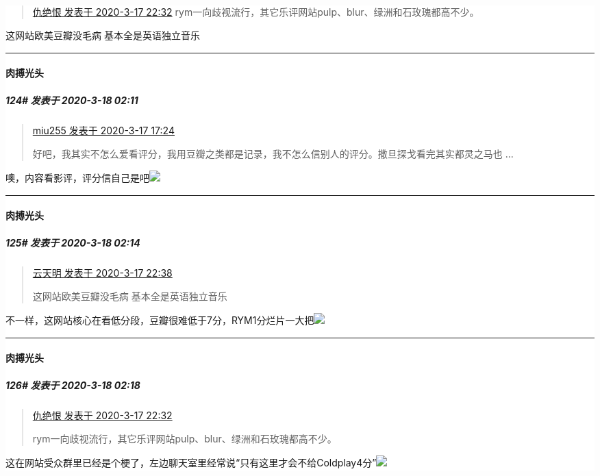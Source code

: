 

<blockquote><a href="httphttps://bbs.saraba1st.com/2b/forum.php?mod=redirect&amp;goto=findpost&amp;pid=46777814&amp;ptid=1919128" target="_blank">仇绝恨 发表于 2020-3-17 22:32</a>
rym一向歧视流行，其它乐评网站pulp、blur、绿洲和石玫瑰都高不少。</blockquote>
这网站欧美豆瓣没毛病 基本全是英语独立音乐







-----

####  肉搏光头  
##### 124#       发表于 2020-3-18 02:11



<blockquote><a href="httphttps://bbs.saraba1st.com/2b/forum.php?mod=redirect&amp;goto=findpost&amp;pid=46774001&amp;ptid=1919128" target="_blank">miu255 发表于 2020-3-17 17:24</a>

好吧，我其实不怎么爱看评分，我用豆瓣之类都是记录，我不怎么信别人的评分。撒旦探戈看完其实都灵之马也 ...</blockquote>
噢，内容看影评，评分信自己是吧<img src="https://static.saraba1st.com/image/smiley/face2017/033.png" referrerpolicy="no-referrer">







-----

####  肉搏光头  
##### 125#       发表于 2020-3-18 02:14



<blockquote><a href="httphttps://bbs.saraba1st.com/2b/forum.php?mod=redirect&amp;goto=findpost&amp;pid=46777913&amp;ptid=1919128" target="_blank">云天明 发表于 2020-3-17 22:38</a>

这网站欧美豆瓣没毛病 基本全是英语独立音乐</blockquote>
不一样，这网站核心在看低分段，豆瓣很难低于7分，RYM1分烂片一大把<img src="https://static.saraba1st.com/image/smiley/face2017/032.png" referrerpolicy="no-referrer">







-----

####  肉搏光头  
##### 126#       发表于 2020-3-18 02:18



<blockquote><a href="httphttps://bbs.saraba1st.com/2b/forum.php?mod=redirect&amp;goto=findpost&amp;pid=46777814&amp;ptid=1919128" target="_blank">仇绝恨 发表于 2020-3-17 22:32</a>

rym一向歧视流行，其它乐评网站pulp、blur、绿洲和石玫瑰都高不少。</blockquote>
这在网站受众群里已经是个梗了，左边聊天室里经常说“只有这里才会不给Coldplay4分”<img src="https://static.saraba1st.com/image/smiley/face2017/003.png" referrerpolicy="no-referrer">
